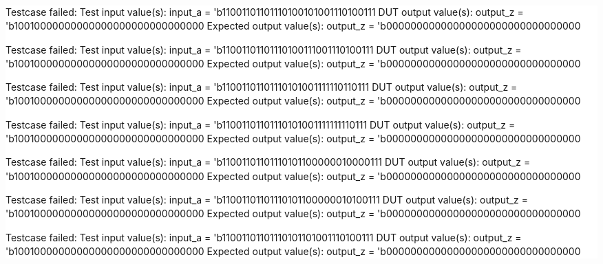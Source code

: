 Testcase failed:
Test input value(s):
input_a = 'b11001101101110100101001110100111
DUT output value(s):
output_z = 'b10010000000000000000000000000000
Expected output value(s):
output_z = 'b00000000000000000000000000000000

Testcase failed:
Test input value(s):
input_a = 'b11001101101110100111001110100111
DUT output value(s):
output_z = 'b10010000000000000000000000000000
Expected output value(s):
output_z = 'b00000000000000000000000000000000

Testcase failed:
Test input value(s):
input_a = 'b11001101101110101001111110110111
DUT output value(s):
output_z = 'b10010000000000000000000000000000
Expected output value(s):
output_z = 'b00000000000000000000000000000000

Testcase failed:
Test input value(s):
input_a = 'b11001101101110101001111111110111
DUT output value(s):
output_z = 'b10010000000000000000000000000000
Expected output value(s):
output_z = 'b00000000000000000000000000000000

Testcase failed:
Test input value(s):
input_a = 'b11001101101110101100000010000111
DUT output value(s):
output_z = 'b10010000000000000000000000000000
Expected output value(s):
output_z = 'b00000000000000000000000000000000

Testcase failed:
Test input value(s):
input_a = 'b11001101101110101100000010100111
DUT output value(s):
output_z = 'b10010000000000000000000000000000
Expected output value(s):
output_z = 'b00000000000000000000000000000000

Testcase failed:
Test input value(s):
input_a = 'b11001101101110101101001110100111
DUT output value(s):
output_z = 'b10010000000000000000000000000000
Expected output value(s):
output_z = 'b00000000000000000000000000000000
